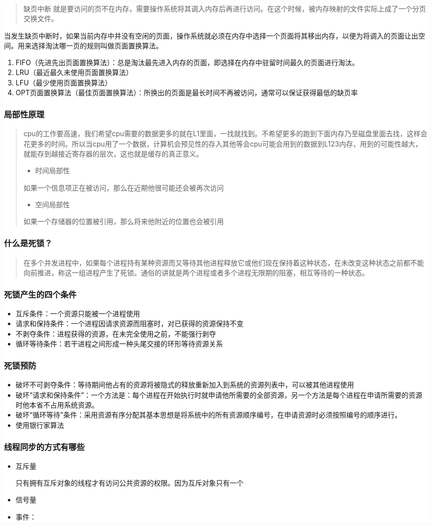 >缺页中断 就是要访问的页不在内存，需要操作系统将其调入内存后再进行访问。在这个时候，被内存映射的文件实际上成了一个分页交换文件。

当发生缺页中断时，如果当前内存中并没有空闲的页面，操作系统就必须在内存中选择一个页面将其移出内存，以便为将调入的页面让出空间。用来选择淘汰哪一页的规则叫做页面置换算法。

1. FIFO（先进先出页面置换算法）：总是淘汰最先进入内存的页面，即选择在内存中驻留时间最久的页面进行淘汰。
2. LRU（最近最久未使用页面置换算法）
3. LFU（最少使用页面置换算法）
4. OPT页面置换算法（最佳页面置换算法）：所换出的页面是最长时间不再被访问，通常可以保证获得最低的缺页率



### 局部性原理

>cpu的工作要高速，我们希望cpu需要的数据更多的就在L1里面，一找就找到。不希望更多的跑到下面内存乃至磁盘里面去找，这样会花更多的时间。所以当cpu用了一个数据，计算机会预见性的存入其他等会cpu可能会用到的数据到L123内存，用到的可能性越大，就能存到越接近寄存器的层次，这也就是缓存的真正意义。
>
>- 时间局部性
>
>  如果一个信息项正在被访问，那么在近期他很可能还会被再次访问
>
>- 空间局部性
>
>  如果一个存储器的位置被引用，那么将来他附近的位置也会被引用



### 什么是死锁？

>在多个并发进程中，如果每个进程持有某种资源而又等待其他进程释放它或他们现在保持着这种状态，在未改变这种状态之前都不能向前推进，称这一组进程产生了死锁。通俗的讲就是两个进程或者多个进程无限期的阻塞，相互等待的一种状态。

### 死锁产生的四个条件

- 互斥条件：一个资源只能被一个进程使用
- 请求和保持条件：一个进程因请求资源而阻塞时，对已获得的资源保持不变
- 不剥夺条件：进程获得的资源，在未完全使用之前，不能强行剥夺
- 循环等待条件：若干进程之间形成一种头尾交接的环形等待资源关系

### 死锁预防

- 破坏不可剥夺条件：等待期间他占有的资源将被隐式的释放重新加入到系统的资源列表中，可以被其他进程使用
- 破坏“请求和保持条件”：一个方法是：每个进程在开始执行时就申请他所需要的全部资源，另一个方法是每个进程在申请所需要的资源时他本省不占用系统资源。
- 破坏“循环等待”条件：采用资源有序分配其基本思想是将系统中的所有资源顺序编号，在申请资源时必须按照编号的顺序进行。
- 使用银行家算法





### 线程同步的方式有哪些

- 互斥量

  只有拥有互斥对象的线程才有访问公共资源的权限。因为互斥对象只有一个

- 信号量

- 事件：
